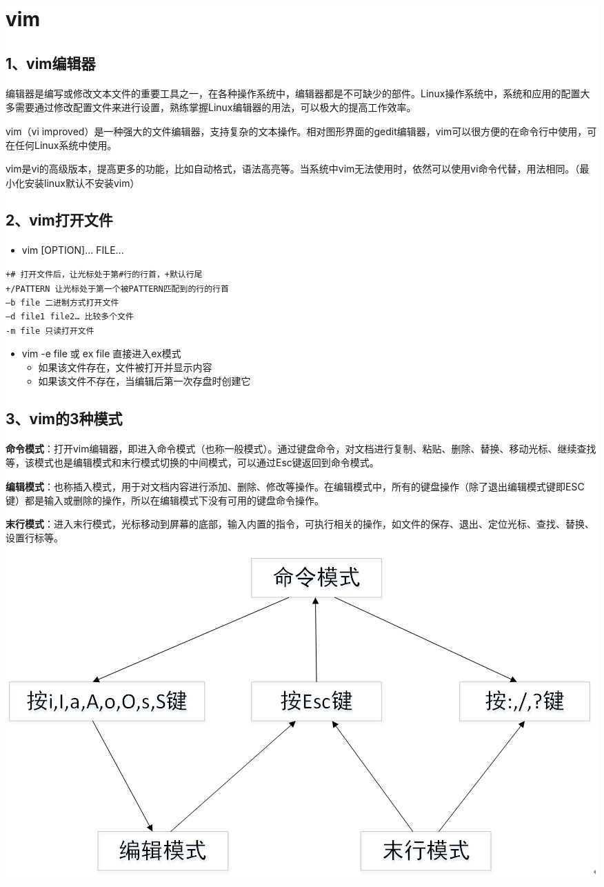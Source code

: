 # vim

## 1、vim编辑器

编辑器是编写或修改文本文件的重要工具之一，在各种操作系统中，编辑器都是不可缺少的部件。Linux操作系统中，系统和应用的配置大多需要通过修改配置文件来进行设置，熟练掌握Linux编辑器的用法，可以极大的提高工作效率。

 vim（vi improved）是一种强大的文件编辑器，支持复杂的文本操作。相对图形界面的gedit编辑器，vim可以很方便的在命令行中使用，可在任何Linux系统中使用。

vim是vi的高级版本，提高更多的功能，比如自动格式，语法高亮等。当系统中vim无法使用时，依然可以使用vi命令代替，用法相同。（最小化安装linux默认不安装vim）

## 2、vim打开文件

- vim [OPTION]... FILE...

```shell
+# 打开文件后，让光标处于第#行的行首，+默认行尾
+/PATTERN 让光标处于第一个被PATTERN匹配到的行的行首
–b file 二进制方式打开文件
–d file1 file2… 比较多个文件
-m file 只读打开文件
```

- vim -e file 或 ex file 直接进入ex模式
  - 如果该文件存在，文件被打开并显示内容
  - 如果该文件不存在，当编辑后第一次存盘时创建它

## 3、vim的3种模式

**命令模式**：打开vim编辑器，即进入命令模式（也称一般模式）。通过键盘命令，对文档进行复制、粘贴、删除、替换、移动光标、继续查找等，该模式也是编辑模式和末行模式切换的中间模式，可以通过Esc键返回到命令模式。

**编辑模式**：也称插入模式，用于对文档内容进行添加、删除、修改等操作。在编辑模式中，所有的键盘操作（除了退出编辑模式键即ESC键）都是输入或删除的操作，所以在编辑模式下没有可用的键盘命令操作。

**末行模式**：进入末行模式，光标移动到屏幕的底部，输入内置的指令，可执行相关的操作，如文件的保存、退出、定位光标、查找、替换、设置行标等。

![vim_01](./images/04-vim/vim_01.png)

